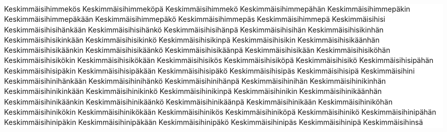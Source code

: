 Keskimmäisihimmekös
Keskimmäisihimmeköpä
Keskimmäisihimmekö
Keskimmäisihimmepähän
Keskimmäisihimmepäkin
Keskimmäisihimmepäkään
Keskimmäisihimmepäkö
Keskimmäisihimmepäs
Keskimmäisihimmepä
Keskimmäisihisi
Keskimmäisihisihänkään
Keskimmäisihisihänkö
Keskimmäisihisihänpä
Keskimmäisihisihän
Keskimmäisihisikinhän
Keskimmäisihisikinkään
Keskimmäisihisikinkö
Keskimmäisihisikinpä
Keskimmäisihisikin
Keskimmäisihisikäänhän
Keskimmäisihisikäänkin
Keskimmäisihisikäänkö
Keskimmäisihisikäänpä
Keskimmäisihisikään
Keskimmäisihisiköhän
Keskimmäisihisikökin
Keskimmäisihisikökään
Keskimmäisihisikös
Keskimmäisihisiköpä
Keskimmäisihisikö
Keskimmäisihisipähän
Keskimmäisihisipäkin
Keskimmäisihisipäkään
Keskimmäisihisipäkö
Keskimmäisihisipäs
Keskimmäisihisipä
Keskimmäisihini
Keskimmäisihinihänkään
Keskimmäisihinihänkö
Keskimmäisihinihänpä
Keskimmäisihinihän
Keskimmäisihinikinhän
Keskimmäisihinikinkään
Keskimmäisihinikinkö
Keskimmäisihinikinpä
Keskimmäisihinikin
Keskimmäisihinikäänhän
Keskimmäisihinikäänkin
Keskimmäisihinikäänkö
Keskimmäisihinikäänpä
Keskimmäisihinikään
Keskimmäisihiniköhän
Keskimmäisihinikökin
Keskimmäisihinikökään
Keskimmäisihinikös
Keskimmäisihiniköpä
Keskimmäisihinikö
Keskimmäisihinipähän
Keskimmäisihinipäkin
Keskimmäisihinipäkään
Keskimmäisihinipäkö
Keskimmäisihinipäs
Keskimmäisihinipä
Keskimmäisihinsä
